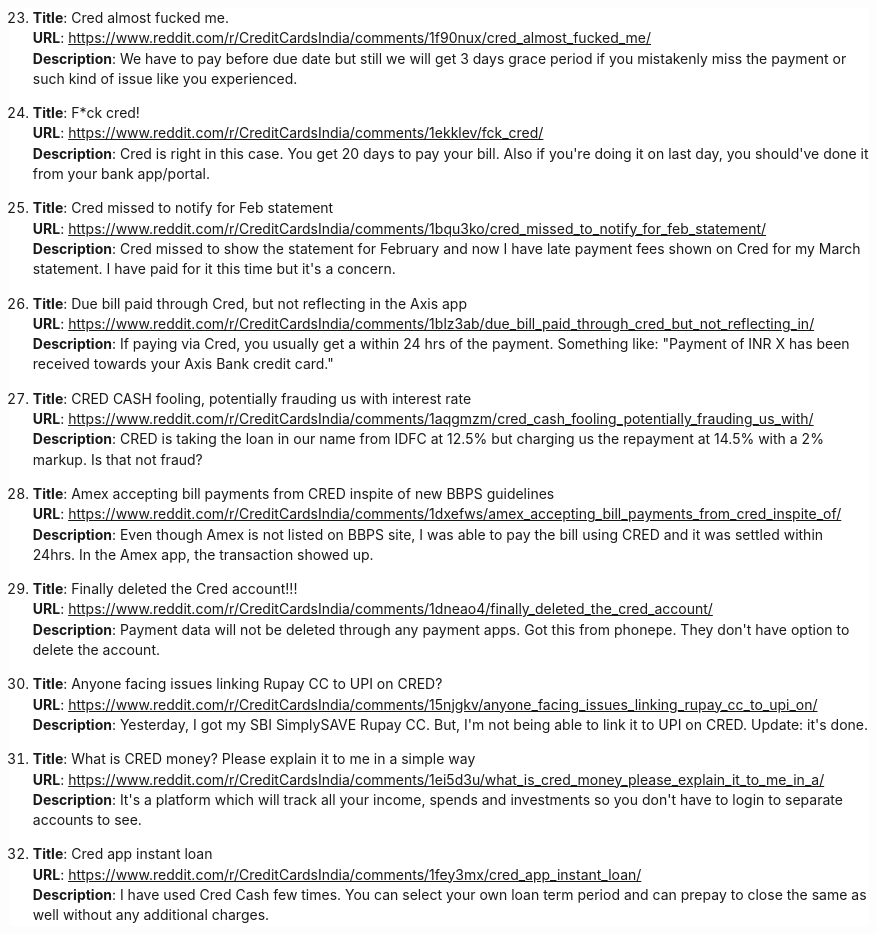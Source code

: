 23. **Title**: Cred almost fucked me.  
    **URL**: https://www.reddit.com/r/CreditCardsIndia/comments/1f90nux/cred_almost_fucked_me/  
    **Description**: We have to pay before due date but still we will get 3 days grace period if you mistakenly miss the payment or such kind of issue like you experienced.

24. **Title**: F*ck cred!  
    **URL**: https://www.reddit.com/r/CreditCardsIndia/comments/1ekklev/fck_cred/  
    **Description**: Cred is right in this case. You get 20 days to pay your bill. Also if you're doing it on last day, you should've done it from your bank app/portal.

25. **Title**: Cred missed to notify for Feb statement  
    **URL**: https://www.reddit.com/r/CreditCardsIndia/comments/1bqu3ko/cred_missed_to_notify_for_feb_statement/  
    **Description**: Cred missed to show the statement for February and now I have late payment fees shown on Cred for my March statement. I have paid for it this time but it's a concern.

26. **Title**: Due bill paid through Cred, but not reflecting in the Axis app  
    **URL**: https://www.reddit.com/r/CreditCardsIndia/comments/1blz3ab/due_bill_paid_through_cred_but_not_reflecting_in/  
    **Description**: If paying via Cred, you usually get a within 24 hrs of the payment. Something like: "Payment of INR X has been received towards your Axis Bank credit card."

27. **Title**: CRED CASH fooling, potentially frauding us with interest rate  
    **URL**: https://www.reddit.com/r/CreditCardsIndia/comments/1aqgmzm/cred_cash_fooling_potentially_frauding_us_with/  
    **Description**: CRED is taking the loan in our name from IDFC at 12.5% but charging us the repayment at 14.5% with a 2% markup. Is that not fraud?

28. **Title**: Amex accepting bill payments from CRED inspite of new BBPS guidelines  
    **URL**: https://www.reddit.com/r/CreditCardsIndia/comments/1dxefws/amex_accepting_bill_payments_from_cred_inspite_of/  
    **Description**: Even though Amex is not listed on BBPS site, I was able to pay the bill using CRED and it was settled within 24hrs. In the Amex app, the transaction showed up.

29. **Title**: Finally deleted the Cred account!!!  
    **URL**: https://www.reddit.com/r/CreditCardsIndia/comments/1dneao4/finally_deleted_the_cred_account/  
    **Description**: Payment data will not be deleted through any payment apps. Got this from phonepe. They don't have option to delete the account.

30. **Title**: Anyone facing issues linking Rupay CC to UPI on CRED?  
    **URL**: https://www.reddit.com/r/CreditCardsIndia/comments/15njgkv/anyone_facing_issues_linking_rupay_cc_to_upi_on/  
    **Description**: Yesterday, I got my SBI SimplySAVE Rupay CC. But, I'm not being able to link it to UPI on CRED. Update: it's done.

31. **Title**: What is CRED money? Please explain it to me in a simple way  
    **URL**: https://www.reddit.com/r/CreditCardsIndia/comments/1ei5d3u/what_is_cred_money_please_explain_it_to_me_in_a/  
    **Description**: It's a platform which will track all your income, spends and investments so you don't have to login to separate accounts to see.

32. **Title**: Cred app instant loan  
    **URL**: https://www.reddit.com/r/CreditCardsIndia/comments/1fey3mx/cred_app_instant_loan/  
    **Description**: I have used Cred Cash few times. You can select your own loan term period and can prepay to close the same as well without any additional charges.
